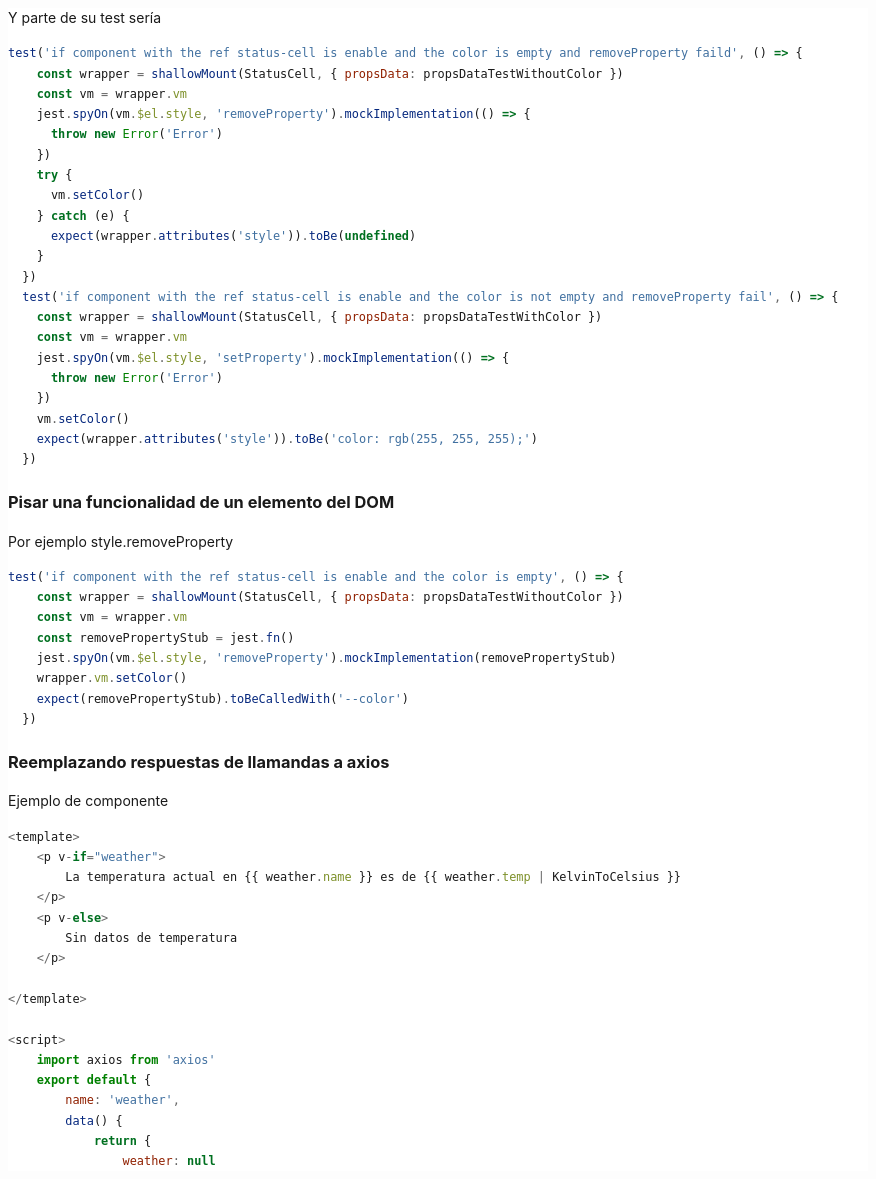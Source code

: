 Y parte de su test sería

```javascript
test('if component with the ref status-cell is enable and the color is empty and removeProperty faild', () => {
    const wrapper = shallowMount(StatusCell, { propsData: propsDataTestWithoutColor })
    const vm = wrapper.vm
    jest.spyOn(vm.$el.style, 'removeProperty').mockImplementation(() => {
      throw new Error('Error')
    })
    try {
      vm.setColor()
    } catch (e) {
      expect(wrapper.attributes('style')).toBe(undefined)
    }
  })
  test('if component with the ref status-cell is enable and the color is not empty and removeProperty fail', () => {
    const wrapper = shallowMount(StatusCell, { propsData: propsDataTestWithColor })
    const vm = wrapper.vm
    jest.spyOn(vm.$el.style, 'setProperty').mockImplementation(() => {
      throw new Error('Error')
    })
    vm.setColor()
    expect(wrapper.attributes('style')).toBe('color: rgb(255, 255, 255);')
  })
```

### Pisar una funcionalidad de un elemento del DOM

Por ejemplo style.removeProperty

```javascript
test('if component with the ref status-cell is enable and the color is empty', () => {
    const wrapper = shallowMount(StatusCell, { propsData: propsDataTestWithoutColor })
    const vm = wrapper.vm
    const removePropertyStub = jest.fn()
    jest.spyOn(vm.$el.style, 'removeProperty').mockImplementation(removePropertyStub)
    wrapper.vm.setColor()
    expect(removePropertyStub).toBeCalledWith('--color')
  })

```

### Reemplazando respuestas de llamandas a axios

Ejemplo de componente

```javascript
<template>
    <p v-if="weather">
        La temperatura actual en {{ weather.name }} es de {{ weather.temp | KelvinToCelsius }}
    </p>
    <p v-else>
        Sin datos de temperatura
    </p>

</template>

<script>
    import axios from 'axios'
    export default {
        name: 'weather',
        data() {
            return {
                weather: null
```